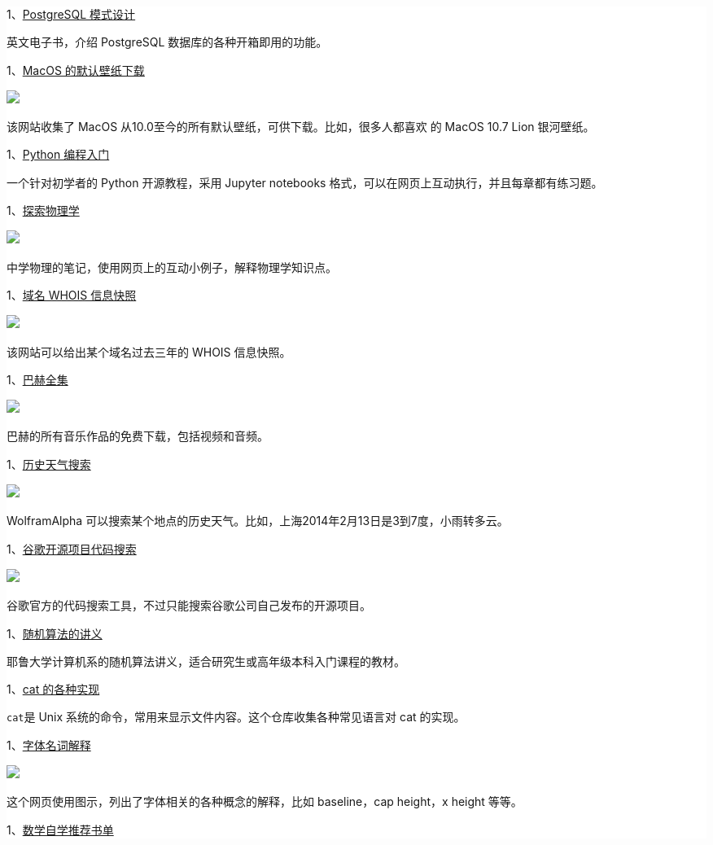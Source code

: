 1、[PostgreSQL 模式设计](https://www.graphile.org/postgraphile/postgresql-schema-design/)

英文电子书，介绍 PostgreSQL 数据库的各种开箱即用的功能。

1、[MacOS 的默认壁纸下载](https://512pixels.net/projects/default-mac-wallpapers-in-5k/)

![](https://www.wangbase.com/blogimg/asset/202003/bg2020032503.jpg)

该网站收集了 MacOS 从10.0至今的所有默认壁纸，可供下载。比如，很多人都喜欢 的 MacOS 10.7 Lion 银河壁纸。

1、[Python 编程入门](https://github.com/webartifex/intro-to-python)

一个针对初学者的 Python 开源教程，采用  Jupyter notebooks 格式，可以在网页上互动执行，并且每章都有练习题。

1、[探索物理学](https://landgreen.github.io/physics/index.html)

![](https://www.wangbase.com/blogimg/asset/202003/bg2020031606.jpg)

中学物理的笔记，使用网页上的互动小例子，解释物理学知识点。

1、[域名 WHOIS 信息快照](https://dofo.com/)

![](https://www.wangbase.com/blogimg/asset/202003/bg2020031604.jpg)

该网站可以给出某个域名过去三年的 WHOIS 信息快照。

1、[巴赫全集](https://www.bachvereniging.nl/en/allofbach)

![](https://www.wangbase.com/blogimg/asset/202003/bg2020031603.jpg)

巴赫的所有音乐作品的免费下载，包括视频和音频。

1、[历史天气搜索](https://www.wolframalpha.com/input/?i=weather+on+2%2F13%2F2014+in+shanghai%2C+china)

![](https://www.wangbase.com/blogimg/asset/202003/bg2020031402.jpg)

WolframAlpha 可以搜索某个地点的历史天气。比如，上海2014年2月13日是3到7度，小雨转多云。

1、[谷歌开源项目代码搜索](https://cs.opensource.google/)

![](https://www.wangbase.com/blogimg/asset/202003/bg2020031201.jpg)

谷歌官方的代码搜索工具，不过只能搜索谷歌公司自己发布的开源项目。

1、[随机算法的讲义](https://arxiv.org/abs/2003.01902)

耶鲁大学计算机系的随机算法讲义，适合研究生或高年级本科入门课程的教材。

1、[cat 的各种实现](https://github.com/rspivak/2x25/blob/master/simplecat.md)

`cat`是 Unix 系统的命令，常用来显示文件内容。这个仓库收集各种常见语言对 cat 的实现。

1、[字体名词解释](http://thinkingwithtype.com/letter/)

![](https://www.wangbase.com/blogimg/asset/202002/bg2020022502.jpg)

这个网页使用图示，列出了字体相关的各种概念的解释，比如 baseline，cap height，x height 等等。

1、[数学自学推荐书单](https://www.neilwithdata.com/mathematics-self-learner)
